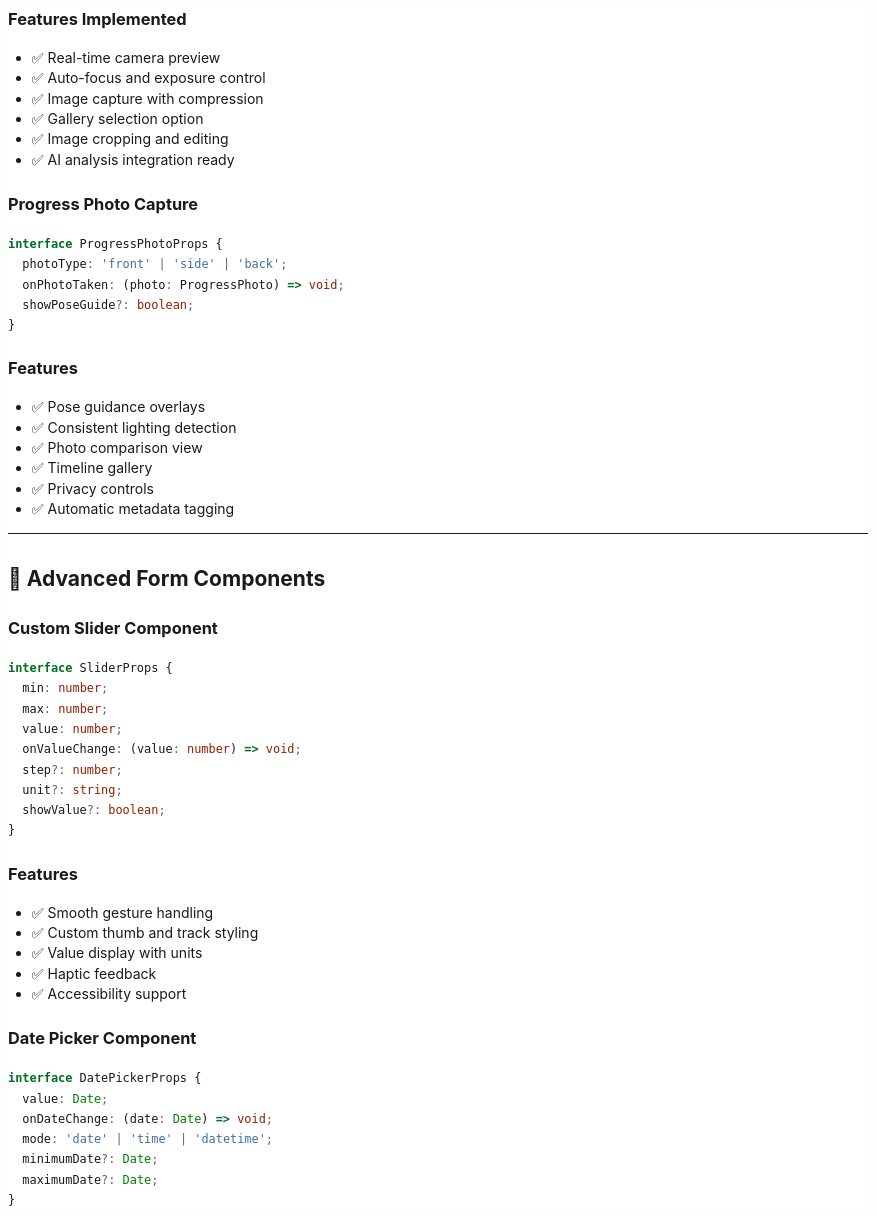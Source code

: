 ### **Features Implemented**
- ✅ Real-time camera preview
- ✅ Auto-focus and exposure control
- ✅ Image capture with compression
- ✅ Gallery selection option
- ✅ Image cropping and editing
- ✅ AI analysis integration ready

### **Progress Photo Capture**
```typescript
interface ProgressPhotoProps {
  photoType: 'front' | 'side' | 'back';
  onPhotoTaken: (photo: ProgressPhoto) => void;
  showPoseGuide?: boolean;
}
```

### **Features**
- ✅ Pose guidance overlays
- ✅ Consistent lighting detection
- ✅ Photo comparison view
- ✅ Timeline gallery
- ✅ Privacy controls
- ✅ Automatic metadata tagging

---

## 🎨 **Advanced Form Components**

### **Custom Slider Component**
```typescript
interface SliderProps {
  min: number;
  max: number;
  value: number;
  onValueChange: (value: number) => void;
  step?: number;
  unit?: string;
  showValue?: boolean;
}
```

### **Features**
- ✅ Smooth gesture handling
- ✅ Custom thumb and track styling
- ✅ Value display with units
- ✅ Haptic feedback
- ✅ Accessibility support

### **Date Picker Component**
```typescript
interface DatePickerProps {
  value: Date;
  onDateChange: (date: Date) => void;
  mode: 'date' | 'time' | 'datetime';
  minimumDate?: Date;
  maximumDate?: Date;
}
```
